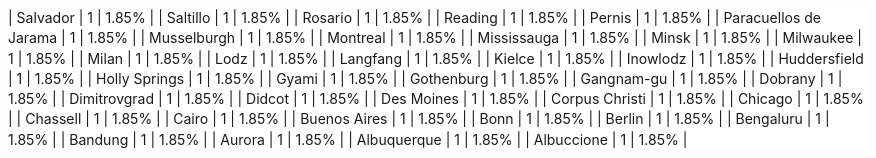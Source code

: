 | Salvador              | 1        | 1.85%   |
| Saltillo              | 1        | 1.85%   |
| Rosario               | 1        | 1.85%   |
| Reading               | 1        | 1.85%   |
| Pernis                | 1        | 1.85%   |
| Paracuellos de Jarama | 1        | 1.85%   |
| Musselburgh           | 1        | 1.85%   |
| Montreal              | 1        | 1.85%   |
| Mississauga           | 1        | 1.85%   |
| Minsk                 | 1        | 1.85%   |
| Milwaukee             | 1        | 1.85%   |
| Milan                 | 1        | 1.85%   |
| Lodz                  | 1        | 1.85%   |
| Langfang              | 1        | 1.85%   |
| Kielce                | 1        | 1.85%   |
| Inowlodz              | 1        | 1.85%   |
| Huddersfield          | 1        | 1.85%   |
| Holly Springs         | 1        | 1.85%   |
| Gyami                 | 1        | 1.85%   |
| Gothenburg            | 1        | 1.85%   |
| Gangnam-gu            | 1        | 1.85%   |
| Dobrany               | 1        | 1.85%   |
| Dimitrovgrad          | 1        | 1.85%   |
| Didcot                | 1        | 1.85%   |
| Des Moines            | 1        | 1.85%   |
| Corpus Christi        | 1        | 1.85%   |
| Chicago               | 1        | 1.85%   |
| Chassell              | 1        | 1.85%   |
| Cairo                 | 1        | 1.85%   |
| Buenos Aires          | 1        | 1.85%   |
| Bonn                  | 1        | 1.85%   |
| Berlin                | 1        | 1.85%   |
| Bengaluru             | 1        | 1.85%   |
| Bandung               | 1        | 1.85%   |
| Aurora                | 1        | 1.85%   |
| Albuquerque           | 1        | 1.85%   |
| Albuccione            | 1        | 1.85%   |
